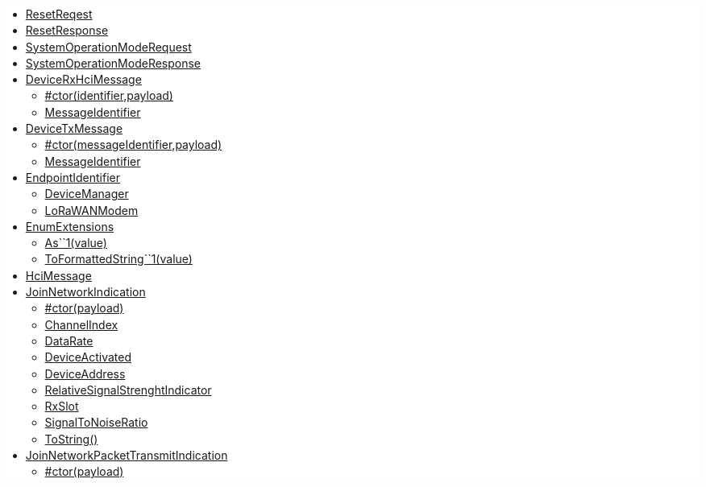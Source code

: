   - [ResetReqest](#F-WiMOD-Messaging-DeviceManagementMessageIdentifier-ResetReqest 'WiMOD.Messaging.DeviceManagementMessageIdentifier.ResetReqest')
  - [ResetResponse](#F-WiMOD-Messaging-DeviceManagementMessageIdentifier-ResetResponse 'WiMOD.Messaging.DeviceManagementMessageIdentifier.ResetResponse')
  - [SystemOperationModeRequest](#F-WiMOD-Messaging-DeviceManagementMessageIdentifier-SystemOperationModeRequest 'WiMOD.Messaging.DeviceManagementMessageIdentifier.SystemOperationModeRequest')
  - [SystemOperationModeResponse](#F-WiMOD-Messaging-DeviceManagementMessageIdentifier-SystemOperationModeResponse 'WiMOD.Messaging.DeviceManagementMessageIdentifier.SystemOperationModeResponse')
- [DeviceRxHciMessage](#T-WiMOD-Messaging-Rx-DeviceRxHciMessage 'WiMOD.Messaging.Rx.DeviceRxHciMessage')
  - [#ctor(identifier,payload)](#M-WiMOD-Messaging-Rx-DeviceRxHciMessage-#ctor-WiMOD-Messaging-DeviceManagementMessageIdentifier,System-Collections-Generic-IList{System-Byte}- 'WiMOD.Messaging.Rx.DeviceRxHciMessage.#ctor(WiMOD.Messaging.DeviceManagementMessageIdentifier,System.Collections.Generic.IList{System.Byte})')
  - [MessageIdentifier](#P-WiMOD-Messaging-Rx-DeviceRxHciMessage-MessageIdentifier 'WiMOD.Messaging.Rx.DeviceRxHciMessage.MessageIdentifier')
- [DeviceTxMessage](#T-WiMOD-Messaging-Tx-Device-DeviceTxMessage 'WiMOD.Messaging.Tx.Device.DeviceTxMessage')
  - [#ctor(messageIdentifier,payload)](#M-WiMOD-Messaging-Tx-Device-DeviceTxMessage-#ctor-WiMOD-Messaging-DeviceManagementMessageIdentifier,System-Collections-Generic-List{System-Byte}- 'WiMOD.Messaging.Tx.Device.DeviceTxMessage.#ctor(WiMOD.Messaging.DeviceManagementMessageIdentifier,System.Collections.Generic.List{System.Byte})')
  - [MessageIdentifier](#P-WiMOD-Messaging-Tx-Device-DeviceTxMessage-MessageIdentifier 'WiMOD.Messaging.Tx.Device.DeviceTxMessage.MessageIdentifier')
- [EndpointIdentifier](#T-WiMOD-Messaging-EndpointIdentifier 'WiMOD.Messaging.EndpointIdentifier')
  - [DeviceManager](#F-WiMOD-Messaging-EndpointIdentifier-DeviceManager 'WiMOD.Messaging.EndpointIdentifier.DeviceManager')
  - [LoRaWANModem](#F-WiMOD-Messaging-EndpointIdentifier-LoRaWANModem 'WiMOD.Messaging.EndpointIdentifier.LoRaWANModem')
- [EnumExtensions](#T-WiMOD-Helpers-Extensions-EnumExtensions 'WiMOD.Helpers.Extensions.EnumExtensions')
  - [As\`\`1(value)](#M-WiMOD-Helpers-Extensions-EnumExtensions-As``1-System-Byte- 'WiMOD.Helpers.Extensions.EnumExtensions.As``1(System.Byte)')
  - [ToFormattedString\`\`1(value)](#M-WiMOD-Helpers-Extensions-EnumExtensions-ToFormattedString``1-``0- 'WiMOD.Helpers.Extensions.EnumExtensions.ToFormattedString``1(``0)')
- [HciMessage](#T-WiMOD-Messaging-HciMessage 'WiMOD.Messaging.HciMessage')
- [JoinNetworkIndication](#T-WiMOD-Messaging-Rx-Activation-JoinNetworkIndication 'WiMOD.Messaging.Rx.Activation.JoinNetworkIndication')
  - [#ctor(payload)](#M-WiMOD-Messaging-Rx-Activation-JoinNetworkIndication-#ctor-System-Collections-Generic-IList{System-Byte}- 'WiMOD.Messaging.Rx.Activation.JoinNetworkIndication.#ctor(System.Collections.Generic.IList{System.Byte})')
  - [ChannelIndex](#P-WiMOD-Messaging-Rx-Activation-JoinNetworkIndication-ChannelIndex 'WiMOD.Messaging.Rx.Activation.JoinNetworkIndication.ChannelIndex')
  - [DataRate](#P-WiMOD-Messaging-Rx-Activation-JoinNetworkIndication-DataRate 'WiMOD.Messaging.Rx.Activation.JoinNetworkIndication.DataRate')
  - [DeviceActivated](#P-WiMOD-Messaging-Rx-Activation-JoinNetworkIndication-DeviceActivated 'WiMOD.Messaging.Rx.Activation.JoinNetworkIndication.DeviceActivated')
  - [DeviceAddress](#P-WiMOD-Messaging-Rx-Activation-JoinNetworkIndication-DeviceAddress 'WiMOD.Messaging.Rx.Activation.JoinNetworkIndication.DeviceAddress')
  - [RelativeSignalStrenghtIndicator](#P-WiMOD-Messaging-Rx-Activation-JoinNetworkIndication-RelativeSignalStrenghtIndicator 'WiMOD.Messaging.Rx.Activation.JoinNetworkIndication.RelativeSignalStrenghtIndicator')
  - [RxSlot](#P-WiMOD-Messaging-Rx-Activation-JoinNetworkIndication-RxSlot 'WiMOD.Messaging.Rx.Activation.JoinNetworkIndication.RxSlot')
  - [SignalToNoiseRatio](#P-WiMOD-Messaging-Rx-Activation-JoinNetworkIndication-SignalToNoiseRatio 'WiMOD.Messaging.Rx.Activation.JoinNetworkIndication.SignalToNoiseRatio')
  - [ToString()](#M-WiMOD-Messaging-Rx-Activation-JoinNetworkIndication-ToString 'WiMOD.Messaging.Rx.Activation.JoinNetworkIndication.ToString')
- [JoinNetworkPacketTransmitIndication](#T-WiMOD-Messaging-Rx-Activation-JoinNetworkPacketTransmitIndication 'WiMOD.Messaging.Rx.Activation.JoinNetworkPacketTransmitIndication')
  - [#ctor(payload)](#M-WiMOD-Messaging-Rx-Activation-JoinNetworkPacketTransmitIndication-#ctor-System-Collections-Generic-IList{System-Byte}- 'WiMOD.Messaging.Rx.Activation.JoinNetworkPacketTransmitIndication.#ctor(System.Collections.Generic.IList{System.Byte})')